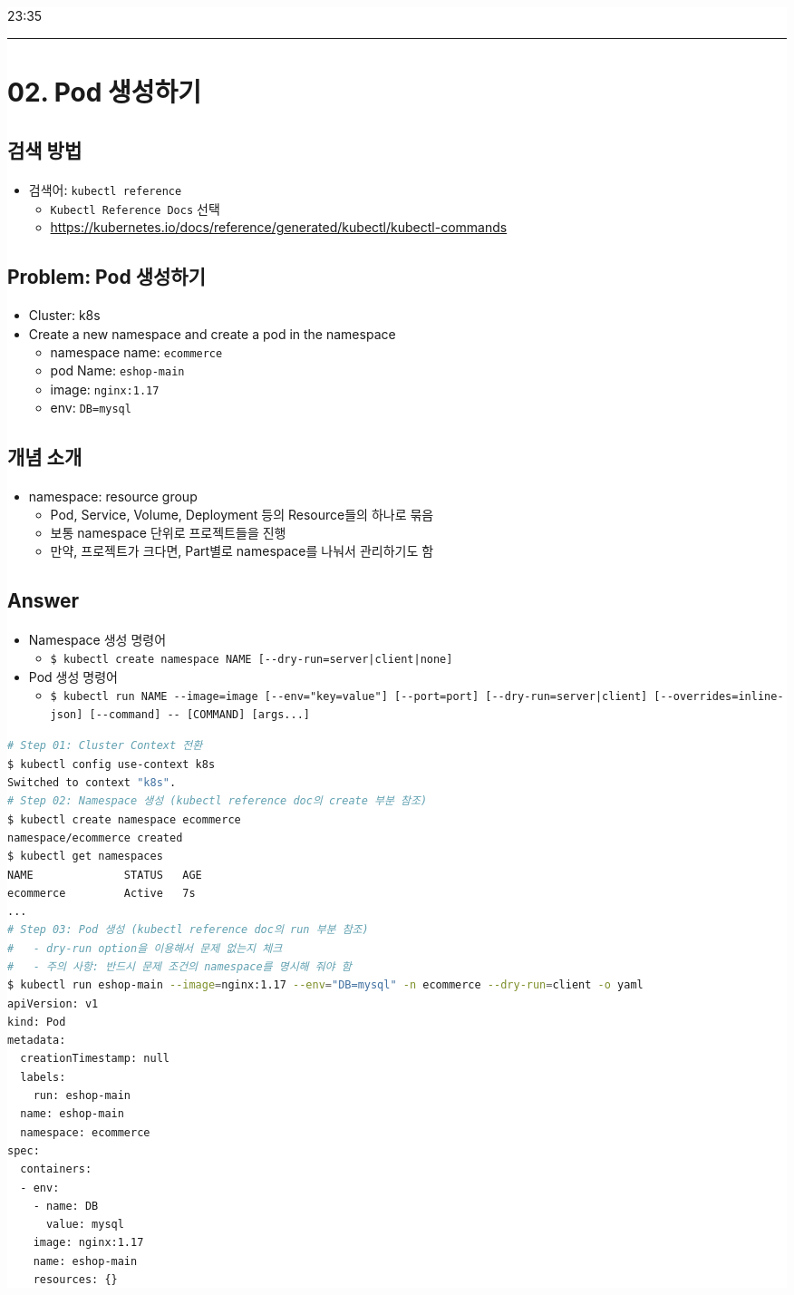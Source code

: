 ```bash
```
23:35
* * *
# 02. Pod 생성하기
## 검색 방법
- 검색어: ``kubectl reference``
  - ``Kubectl Reference Docs`` 선택
  - https://kubernetes.io/docs/reference/generated/kubectl/kubectl-commands
## Problem: Pod 생성하기
- Cluster: k8s
- Create a new namespace and create a pod in the namespace
  - namespace name: ``ecommerce``
  - pod Name: ``eshop-main``
  - image: ``nginx:1.17``
  - env: ``DB=mysql``
## 개념 소개
- namespace: resource group
  - Pod, Service, Volume, Deployment 등의 Resource들의 하나로 묶음
  - 보통 namespace 단위로 프로젝트들을 진행
  - 만약, 프로젝트가 크다면, Part별로 namespace를 나눠서 관리하기도 함
## Answer
- Namespace 생성 명령어
  - ``$ kubectl create namespace NAME [--dry-run=server|client|none]``
- Pod 생성 명령어
  - ``$ kubectl run NAME --image=image [--env="key=value"] [--port=port] [--dry-run=server|client] [--overrides=inline-json] [--command] -- [COMMAND] [args...]``
```bash
# Step 01: Cluster Context 전환
$ kubectl config use-context k8s
Switched to context "k8s".
# Step 02: Namespace 생성 (kubectl reference doc의 create 부분 참조)
$ kubectl create namespace ecommerce
namespace/ecommerce created
$ kubectl get namespaces
NAME              STATUS   AGE
ecommerce         Active   7s
...
# Step 03: Pod 생성 (kubectl reference doc의 run 부분 참조)
#   - dry-run option을 이용해서 문제 없는지 체크 
#   - 주의 사항: 반드시 문제 조건의 namespace를 명시해 줘야 함
$ kubectl run eshop-main --image=nginx:1.17 --env="DB=mysql" -n ecommerce --dry-run=client -o yaml
apiVersion: v1
kind: Pod
metadata:
  creationTimestamp: null
  labels:
    run: eshop-main
  name: eshop-main
  namespace: ecommerce
spec:
  containers:
  - env:
    - name: DB
      value: mysql
    image: nginx:1.17
    name: eshop-main
    resources: {}
```